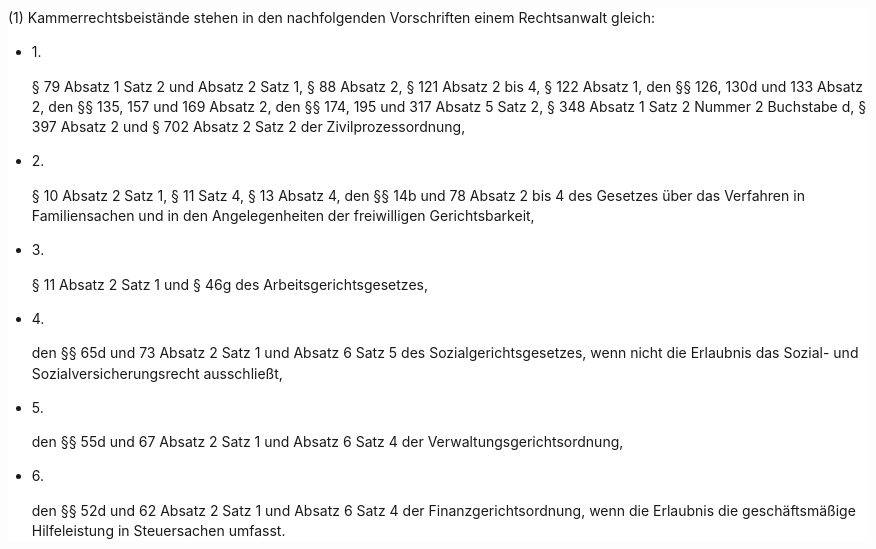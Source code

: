 (1) Kammerrechtsbeistände stehen in den nachfolgenden Vorschriften einem
Rechtsanwalt gleich:

  - 1\.
    
    <div style="">
    
    § 79 Absatz 1 Satz 2 und Absatz 2 Satz 1, § 88 Absatz 2, § 121
    Absatz 2 bis 4, § 122 Absatz 1, den §§ 126, 130d und 133 Absatz 2,
    den §§ 135, 157 und 169 Absatz 2, den §§ 174, 195 und 317 Absatz 5
    Satz 2, § 348 Absatz 1 Satz 2 Nummer 2 Buchstabe d, § 397 Absatz 2
    und § 702 Absatz 2 Satz 2 der Zivilprozessordnung,
    
    </div>

  - 2\.
    
    <div style="">
    
    § 10 Absatz 2 Satz 1, § 11 Satz 4, § 13 Absatz 4, den §§ 14b und 78
    Absatz 2 bis 4 des Gesetzes über das Verfahren in Familiensachen und
    in den Angelegenheiten der freiwilligen Gerichtsbarkeit,
    
    </div>

  - 3\.
    
    <div style="">
    
    § 11 Absatz 2 Satz 1 und § 46g des Arbeitsgerichtsgesetzes,
    
    </div>

  - 4\.
    
    <div style="">
    
    den §§ 65d und 73 Absatz 2 Satz 1 und Absatz 6 Satz 5 des
    Sozialgerichtsgesetzes, wenn nicht die Erlaubnis das Sozial- und
    Sozialversicherungsrecht ausschließt,
    
    </div>

  - 5\.
    
    <div style="">
    
    den §§ 55d und 67 Absatz 2 Satz 1 und Absatz 6 Satz 4 der
    Verwaltungsgerichtsordnung,
    
    </div>

  - 6\.
    
    <div style="">
    
    den §§ 52d und 62 Absatz 2 Satz 1 und Absatz 6 Satz 4 der
    Finanzgerichtsordnung, wenn die Erlaubnis die geschäftsmäßige
    Hilfeleistung in Steuersachen umfasst.
    
    </div>
